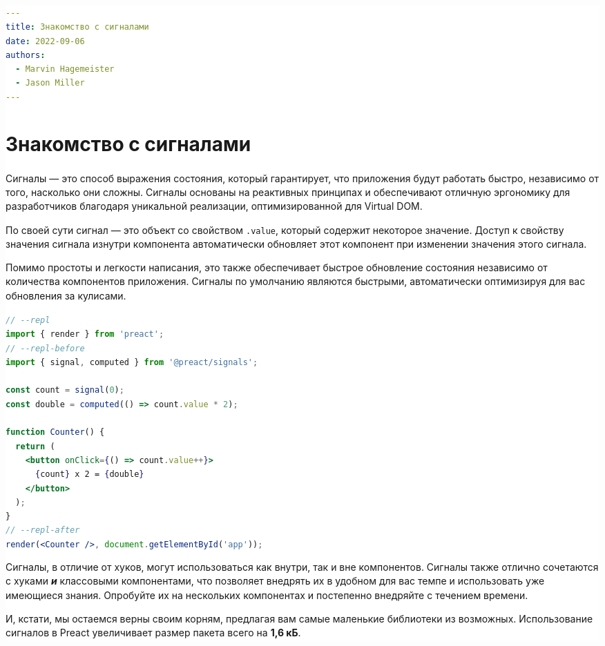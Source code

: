 ```yaml
---
title: Знакомство с сигналами
date: 2022-09-06
authors:
  - Marvin Hagemeister
  - Jason Miller
---
```


# Знакомство с сигналами

Сигналы — это способ выражения состояния, который гарантирует, что приложения будут работать быстро, независимо от того, насколько они сложны. Сигналы основаны на реактивных принципах и обеспечивают отличную эргономику для разработчиков благодаря уникальной реализации, оптимизированной для Virtual DOM.

По своей сути сигнал — это объект со свойством `.value`, который содержит некоторое значение. Доступ к свойству значения сигнала изнутри компонента автоматически обновляет этот компонент при изменении значения этого сигнала.

Помимо простоты и легкости написания, это также обеспечивает быстрое обновление состояния независимо от количества компонентов приложения. Сигналы по умолчанию являются быстрыми, автоматически оптимизируя для вас обновления за кулисами.

```jsx
// --repl
import { render } from 'preact';
// --repl-before
import { signal, computed } from '@preact/signals';

const count = signal(0);
const double = computed(() => count.value * 2);

function Counter() {
  return (
    <button onClick={() => count.value++}>
      {count} x 2 = {double}
    </button>
  );
}
// --repl-after
render(<Counter />, document.getElementById('app'));
```

Сигналы, в отличие от хуков, могут использоваться как внутри, так и вне компонентов. Сигналы также отлично сочетаются с хуками **_и_** классовыми компонентами, что позволяет внедрять их в удобном для вас темпе и использовать уже имеющиеся знания. Опробуйте их на нескольких компонентах и постепенно внедряйте с течением времени.

И, кстати, мы остаемся верны своим корням, предлагая вам самые маленькие библиотеки из возможных. Использование сигналов в Preact увеличивает размер пакета всего на **1,6 кБ**.
